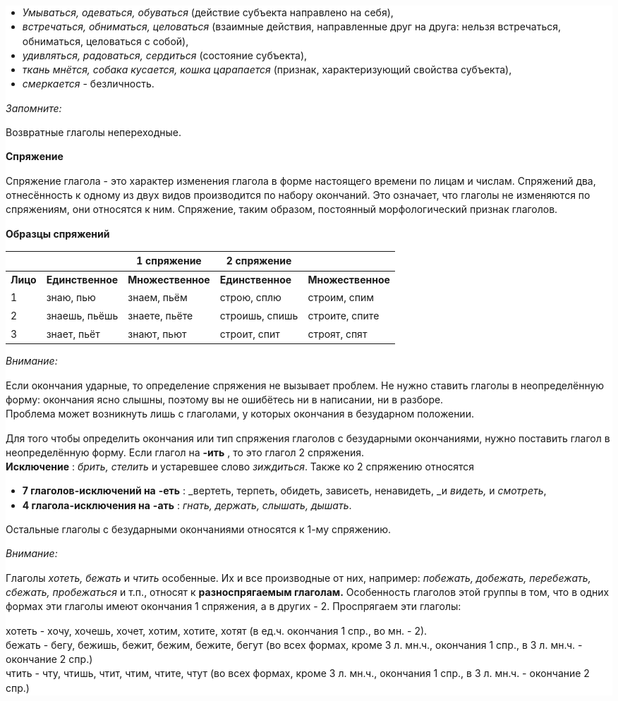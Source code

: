 - _Умываться, одеваться, обуваться_ (действие субъекта направлено на себя),
- _встречаться, обниматься, целоваться_ (взаимные действия, направленные друг на друга: нельзя встречаться, обниматься, целоваться с собой),
- _удивляться, радоваться, сердиться_ (состояние субъекта),
- _ткань мнётся, собака кусается, кошка царапается_ (признак, характеризующий свойства субъекта),
- _смеркается_ - безличность.

_Запомните:_

Возвратные глаголы  непереходные.

  **Спряжение**

Спряжение глагола - это характер изменения глагола в форме настоящего времени по лицам и числам. Спряжений два, отнесённость к одному из двух видов производится по набору окончаний. Это означает, что глаголы не изменяются по спряжениям, они относятся к ним. Спряжение, таким образом, постоянный морфологический признак глаголов.

**Образцы спряжений**

|  |  | **1 спряжение** | **2 спряжение** |  |
| --- | --- | --- | --- | --- |
| **Лицо** | **Единственное** | **Множественное** | **Единственное** | **Множественное** |
| 1 | знаю, пью | знаем, пьём | строю, сплю | строим, спим |
| 2 | знаешь, пьёшь | знаете, пьёте | строишь, спишь | строите, спите |
| 3 | знает, пьёт | знают, пьют | строит, спит | строят, спят |

_Внимание:_

Если окончания ударные, то определение спряжения не вызывает проблем. Не нужно ставить глаголы в неопределённую форму: окончания ясно слышны, поэтому вы не ошибётесь ни в написании, ни в разборе.
<br/>
Проблема может возникнуть лишь с глаголами, у которых окончания в безударном положении.

Для того чтобы определить окончания или тип спряжения глаголов с безударными окончаниями, нужно поставить глагол в неопределённую форму. Если глагол на **-ить** , то это глагол 2 спряжения.
<br/>
**Исключение** : _брить, стелить_ и устаревшее слово _зиждиться_. Также ко 2 спряжению относятся

-   **7 глаголов-исключений на**  **-еть** : _вертеть, терпеть, обидеть, зависеть, ненавидеть, _и _видеть,_ и _смотреть_,
-   **4 глагола-исключения на**  **-ать** : _гнать, держать, слышать, дышать_.

Остальные глаголы с безударными окончаниями относятся к 1-му спряжению.

_Внимание:_

Глаголы _хотеть, бежать_ и _чтить_ особенные. Их и все производные от них, например: _побежать, добежать, перебежать, сбежать, пробежаться_ и т.п., относят к **разноспрягаемым глаголам.** Особенность глаголов этой группы в том, что в одних формах эти глаголы имеют окончания 1 спряжения, а в других - 2. Проспрягаем эти глаголы:

хотеть - хочу, хочешь, хочет, хотим, хотите, хотят (в ед.ч. окончания 1 спр., во мн. - 2).
<br/>
бежать - бегу, бежишь, бежит, бежим, бежите, бегут (во всех формах, кроме 3 л. мн.ч., окончания 1 спр., в 3 л. мн.ч. - окончание 2 спр.)
<br/>
чтить - чту, чтишь, чтит, чтим, чтите, чтут (во всех формах, кроме 3 л. мн.ч., окончания 1 спр., в 3 л. мн.ч. - окончание 2 спр.)
